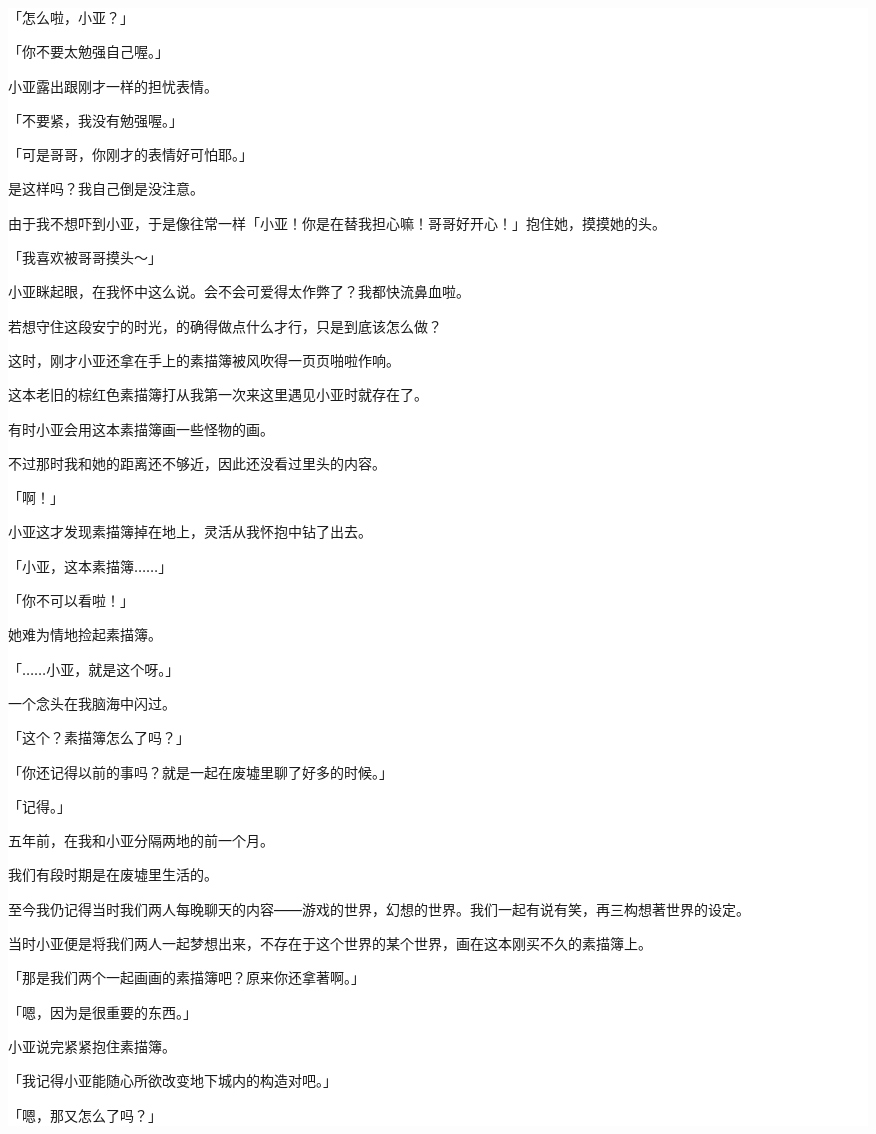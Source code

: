 「怎么啦，小亚？」

「你不要太勉强自己喔。」

小亚露出跟刚才一样的担忧表情。

「不要紧，我没有勉强喔。」

「可是哥哥，你刚才的表情好可怕耶。」

是这样吗？我自己倒是没注意。

由于我不想吓到小亚，于是像往常一样「小亚！你是在替我担心嘛！哥哥好开心！」抱住她，摸摸她的头。

「我喜欢被哥哥摸头～」

小亚眯起眼，在我怀中这么说。会不会可爱得太作弊了？我都快流鼻血啦。

若想守住这段安宁的时光，的确得做点什么才行，只是到底该怎么做？

这时，刚才小亚还拿在手上的素描簿被风吹得一页页啪啦作响。

这本老旧的棕红色素描簿打从我第一次来这里遇见小亚时就存在了。

有时小亚会用这本素描簿画一些怪物的画。

不过那时我和她的距离还不够近，因此还没看过里头的内容。

「啊！」

小亚这才发现素描簿掉在地上，灵活从我怀抱中钻了出去。

「小亚，这本素描簿……」

「你不可以看啦！」

她难为情地捡起素描簿。

「……小亚，就是这个呀。」

一个念头在我脑海中闪过。

「这个？素描簿怎么了吗？」

「你还记得以前的事吗？就是一起在废墟里聊了好多的时候。」

「记得。」

五年前，在我和小亚分隔两地的前一个月。

我们有段时期是在废墟里生活的。

至今我仍记得当时我们两人每晚聊天的内容——游戏的世界，幻想的世界。我们一起有说有笑，再三构想著世界的设定。

当时小亚便是将我们两人一起梦想出来，不存在于这个世界的某个世界，画在这本刚买不久的素描簿上。

「那是我们两个一起画画的素描簿吧？原来你还拿著啊。」

「嗯，因为是很重要的东西。」

小亚说完紧紧抱住素描簿。

「我记得小亚能随心所欲改变地下城内的构造对吧。」

「嗯，那又怎么了吗？」
